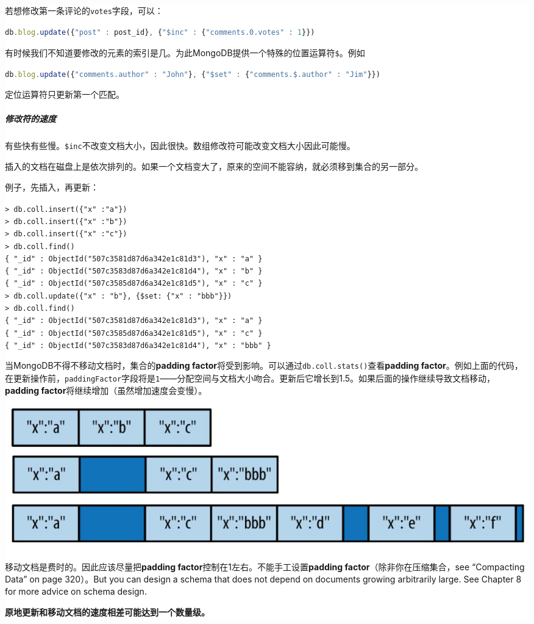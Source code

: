 若想修改第一条评论的`votes`字段，可以：

```js
db.blog.update({"post" : post_id}, {"$inc" : {"comments.0.votes" : 1}})
```

有时候我们不知道要修改的元素的索引是几。为此MongoDB提供一个特殊的位置运算符`$`。例如

```js
db.blog.update({"comments.author" : "John"}, {"$set" : {"comments.$.author" : "Jim"}})
```

定位运算符只更新第一个匹配。

##### 修改符的速度

有些快有些慢。`$inc`不改变文档大小，因此很快。数组修改符可能改变文档大小因此可能慢。

插入的文档在磁盘上是依次排列的。如果一个文档变大了，原来的空间不能容纳，就必须移到集合的另一部分。

例子，先插入，再更新：

    > db.coll.insert({"x" :"a"})
    > db.coll.insert({"x" :"b"})
    > db.coll.insert({"x" :"c"})
    > db.coll.find()
    { "_id" : ObjectId("507c3581d87d6a342e1c81d3"), "x" : "a" }
    { "_id" : ObjectId("507c3583d87d6a342e1c81d4"), "x" : "b" }
    { "_id" : ObjectId("507c3585d87d6a342e1c81d5"), "x" : "c" }
    > db.coll.update({"x" : "b"}, {$set: {"x" : "bbb"}})
    > db.coll.find()
    { "_id" : ObjectId("507c3581d87d6a342e1c81d3"), "x" : "a" }
    { "_id" : ObjectId("507c3585d87d6a342e1c81d5"), "x" : "c" }
    { "_id" : ObjectId("507c3583d87d6a342e1c81d4"), "x" : "bbb" }

当MongoDB不得不移动文档时，集合的**padding factor**将受到影响。可以通过`db.coll.stats()`查看**padding factor**。例如上面的代码，在更新操作前，`paddingFactor`字段将是`1`——分配空间与文档大小吻合。更新后它增长到1.5。如果后面的操作继续导致文档移动，**padding factor**将继续增加（虽然增加速度会变慢）。

![](padding-factor.jpg)

移动文档是费时的。因此应该尽量把**padding factor**控制在1左右。不能手工设置**padding factor**（除非你在压缩集合，see “Compacting Data” on page 320）。But you can design a schema that does not depend on documents growing arbitrarily large. See Chapter 8 for more advice on schema design.

**原地更新和移动文档的速度相差可能达到一个数量级。**
